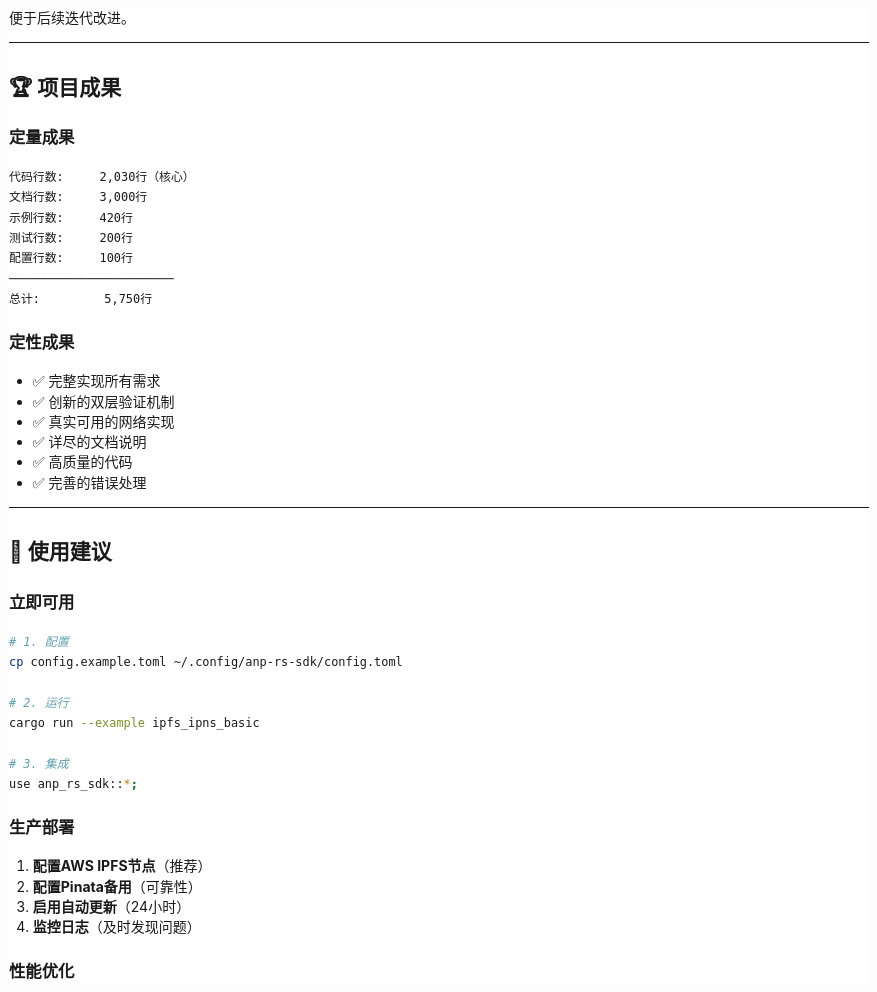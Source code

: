 便于后续迭代改进。

---

## 🏆 项目成果

### 定量成果

```
代码行数:     2,030行（核心）
文档行数:     3,000行
示例行数:     420行
测试行数:     200行
配置行数:     100行
───────────────────────
总计:         5,750行
```

### 定性成果

- ✅ 完整实现所有需求
- ✅ 创新的双层验证机制
- ✅ 真实可用的网络实现
- ✅ 详尽的文档说明
- ✅ 高质量的代码
- ✅ 完善的错误处理

---

## 🎯 使用建议

### 立即可用

```bash
# 1. 配置
cp config.example.toml ~/.config/anp-rs-sdk/config.toml

# 2. 运行
cargo run --example ipfs_ipns_basic

# 3. 集成
use anp_rs_sdk::*;
```

### 生产部署

1. **配置AWS IPFS节点**（推荐）
2. **配置Pinata备用**（可靠性）
3. **启用自动更新**（24小时）
4. **监控日志**（及时发现问题）

### 性能优化

